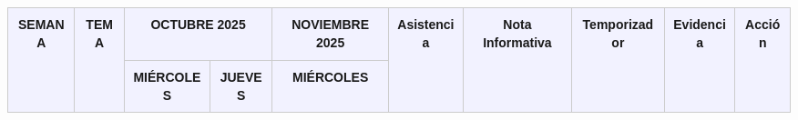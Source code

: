   <html lang="es">
<head>
    <meta charset="UTF-8">
    <title>Tabla de Actividades</title>
    <style>
        table {
            width: 100%;
            border-collapse: collapse;
            font-family: Arial, sans-serif;
        }
        th, td {
            border: 1px solid #ccc;
            padding: 8px;
            text-align: left;
        }
        th {
            background-color: #f2f2ff;
            text-align: center;
        }
        .header-green {
            background-color: #d9ead3; /* Color verde claro similar al de la imagen */
        }
        .celda-verde {
            background-color: #d9ead3;
            text-align: center;
        }
        textarea {
            width: 100%;
            min-height: 50px;
            box-sizing: border-box;
        }
        /* Estilos básicos para el botón Entregar, similar a "btn btn-primary" de Bootstrap */
        .btn-primary {
            background-color: #007bff;
            color: white;
            border: none;
            padding: 5px 10px;
            text-align: center;
            text-decoration: none;
            display: inline-block;
            cursor: pointer;
            border-radius: 4px;
        }
    </style>
</head>
<body>

<table>
    <thead>
        <tr>
            <th rowspan="2">SEMANA</th>
            <th rowspan="2">TEMA</th>
            <th colspan="2">OCTUBRE 2025</th>
            <th colspan="2">NOVIEMBRE 2025</th>
            <th rowspan="2">Asistencia</th>
            <th rowspan="2">Nota Informativa</th>
            <th rowspan="2">Temporizador</th>
            <th rowspan="2">Evidencia</th>
            <th rowspan="2">Acción</th>
        </tr>
        <tr>
            <th>MIÉRCOLES</th>
            <th>JUEVES</th>
            <th>MIÉRCOLES</th>